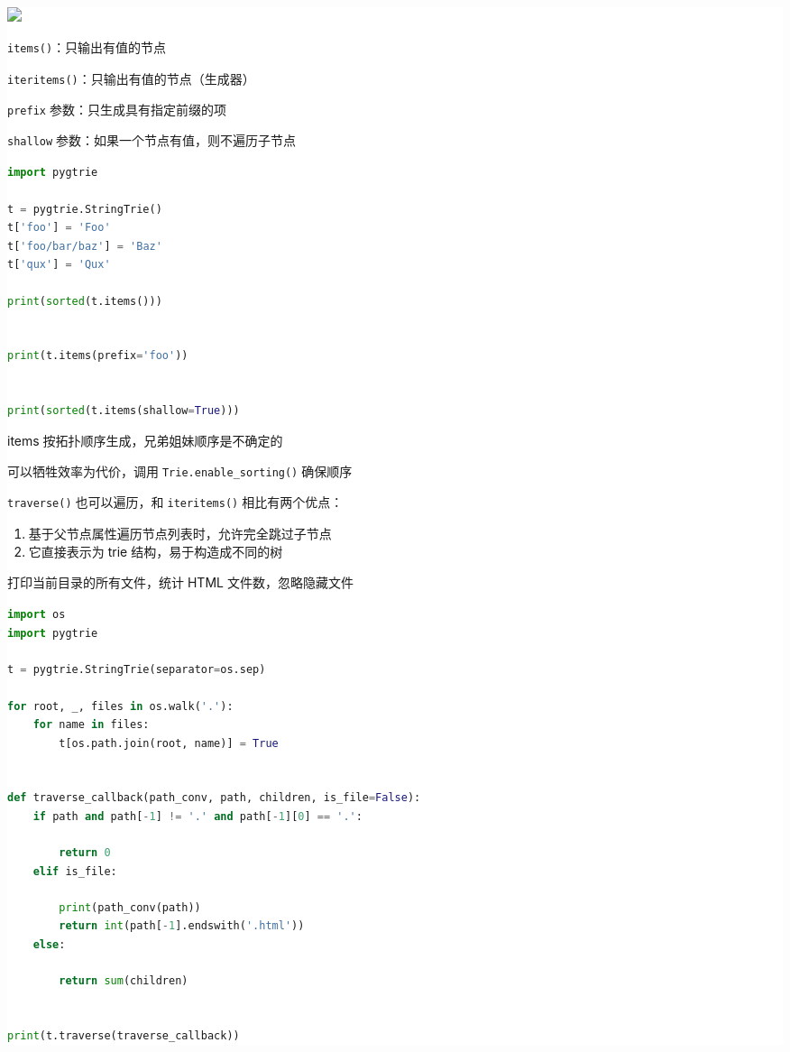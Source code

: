 ![](https://img-blog.csdnimg.cn/2021051812072222.png)

`items()`：只输出有值的节点

`iteritems()`：只输出有值的节点（生成器）

`prefix` 参数：只生成具有指定前缀的项

`shallow` 参数：如果一个节点有值，则不遍历子节点

```python
import pygtrie

t = pygtrie.StringTrie()
t['foo'] = 'Foo'
t['foo/bar/baz'] = 'Baz'
t['qux'] = 'Qux'

print(sorted(t.items()))  


print(t.items(prefix='foo'))  


print(sorted(t.items(shallow=True)))


```

items 按拓扑顺序生成，兄弟姐妹顺序是不确定的

可以牺牲效率为代价，调用 `Trie.enable_sorting()` 确保顺序

`traverse()` 也可以遍历，和 `iteritems()` 相比有两个优点：

1.  基于父节点属性遍历节点列表时，允许完全跳过子节点
2.  它直接表示为 trie 结构，易于构造成不同的树

打印当前目录的所有文件，统计 HTML 文件数，忽略隐藏文件

```python
import os
import pygtrie

t = pygtrie.StringTrie(separator=os.sep)

for root, _, files in os.walk('.'):
    for name in files:
        t[os.path.join(root, name)] = True


def traverse_callback(path_conv, path, children, is_file=False):
    if path and path[-1] != '.' and path[-1][0] == '.':
        
        return 0
    elif is_file:
        
        print(path_conv(path))
        return int(path[-1].endswith('.html'))
    else:
        
        return sum(children)


print(t.traverse(traverse_callback))

```
